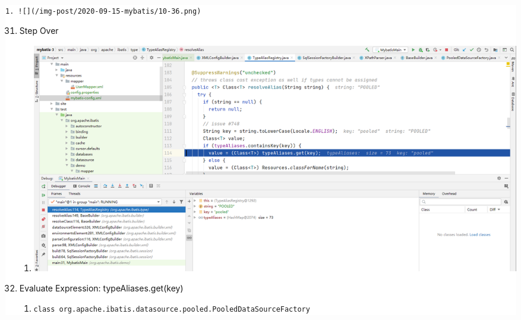     1. ![](/img-post/2020-09-15-mybatis/10-36.png)

31. Step Over

    1. ![](/img-post/2020-09-15-mybatis/10-37.png)

32. Evaluate Expression: typeAliases.get(key)

    1. ```
       class org.apache.ibatis.datasource.pooled.PooledDataSourceFactory
       ```
